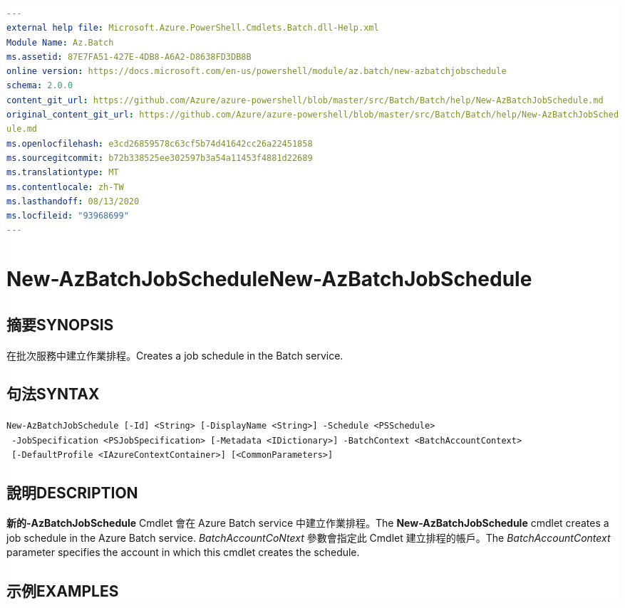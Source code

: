 ```yaml
---
external help file: Microsoft.Azure.PowerShell.Cmdlets.Batch.dll-Help.xml
Module Name: Az.Batch
ms.assetid: 87E7FA51-427E-4DB8-A6A2-D8638FD3DB8B
online version: https://docs.microsoft.com/en-us/powershell/module/az.batch/new-azbatchjobschedule
schema: 2.0.0
content_git_url: https://github.com/Azure/azure-powershell/blob/master/src/Batch/Batch/help/New-AzBatchJobSchedule.md
original_content_git_url: https://github.com/Azure/azure-powershell/blob/master/src/Batch/Batch/help/New-AzBatchJobSchedule.md
ms.openlocfilehash: e3cd26859578c63cf5b74d41642cc26a22451858
ms.sourcegitcommit: b72b338525ee302597b3a54a11453f4881d22689
ms.translationtype: MT
ms.contentlocale: zh-TW
ms.lasthandoff: 08/13/2020
ms.locfileid: "93968699"
---
```

# <span data-ttu-id="2b953-101">New-AzBatchJobSchedule</span><span class="sxs-lookup"><span data-stu-id="2b953-101">New-AzBatchJobSchedule</span></span>

## <span data-ttu-id="2b953-102">摘要</span><span class="sxs-lookup"><span data-stu-id="2b953-102">SYNOPSIS</span></span>
<span data-ttu-id="2b953-103">在批次服務中建立作業排程。</span><span class="sxs-lookup"><span data-stu-id="2b953-103">Creates a job schedule in the Batch service.</span></span>

## <span data-ttu-id="2b953-104">句法</span><span class="sxs-lookup"><span data-stu-id="2b953-104">SYNTAX</span></span>

```
New-AzBatchJobSchedule [-Id] <String> [-DisplayName <String>] -Schedule <PSSchedule>
 -JobSpecification <PSJobSpecification> [-Metadata <IDictionary>] -BatchContext <BatchAccountContext>
 [-DefaultProfile <IAzureContextContainer>] [<CommonParameters>]
```

## <span data-ttu-id="2b953-105">說明</span><span class="sxs-lookup"><span data-stu-id="2b953-105">DESCRIPTION</span></span>
<span data-ttu-id="2b953-106">**新的-AzBatchJobSchedule** Cmdlet 會在 Azure Batch service 中建立作業排程。</span><span class="sxs-lookup"><span data-stu-id="2b953-106">The **New-AzBatchJobSchedule** cmdlet creates a job schedule in the Azure Batch service.</span></span>
<span data-ttu-id="2b953-107">*BatchAccountCoNtext* 參數會指定此 Cmdlet 建立排程的帳戶。</span><span class="sxs-lookup"><span data-stu-id="2b953-107">The *BatchAccountContext* parameter specifies the account in which this cmdlet creates the schedule.</span></span>

## <span data-ttu-id="2b953-108">示例</span><span class="sxs-lookup"><span data-stu-id="2b953-108">EXAMPLES</span></span>
